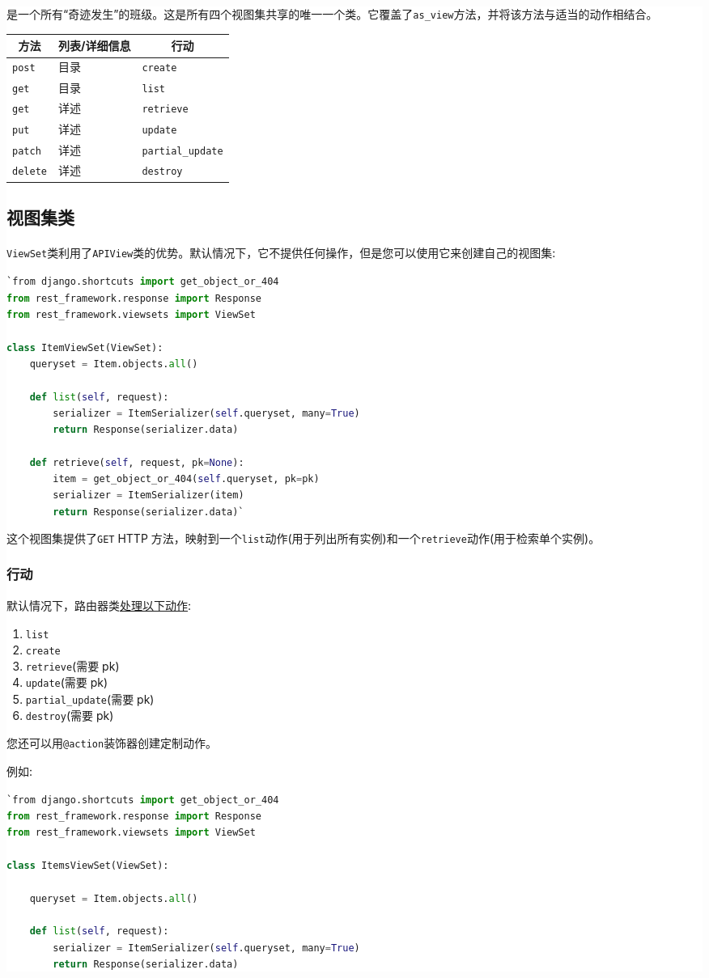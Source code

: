 是一个所有“奇迹发生”的班级。这是所有四个视图集共享的唯一一个类。它覆盖了`as_view`方法，并将该方法与适当的动作相结合。

| 方法 | 列表/详细信息 | 行动 |
| --- | --- | --- |
| `post` | 目录 | `create` |
| `get` | 目录 | `list` |
| `get` | 详述 | `retrieve` |
| `put` | 详述 | `update` |
| `patch` | 详述 | `partial_update` |
| `delete` | 详述 | `destroy` |

## 视图集类

`ViewSet`类利用了`APIView`类的优势。默认情况下，它不提供任何操作，但是您可以使用它来创建自己的视图集:

```py
`from django.shortcuts import get_object_or_404
from rest_framework.response import Response
from rest_framework.viewsets import ViewSet

class ItemViewSet(ViewSet):
    queryset = Item.objects.all()

    def list(self, request):
        serializer = ItemSerializer(self.queryset, many=True)
        return Response(serializer.data)

    def retrieve(self, request, pk=None):
        item = get_object_or_404(self.queryset, pk=pk)
        serializer = ItemSerializer(item)
        return Response(serializer.data)` 
```

这个视图集提供了`GET` HTTP 方法，映射到一个`list`动作(用于列出所有实例)和一个`retrieve`动作(用于检索单个实例)。

### 行动

默认情况下，路由器类[处理以下动作](https://www.django-rest-framework.org/api-guide/viewsets/#viewset-actions):

1.  `list`
2.  `create`
3.  `retrieve`(需要 pk)
4.  `update`(需要 pk)
5.  `partial_update`(需要 pk)
6.  `destroy`(需要 pk)

您还可以用`@action`装饰器创建定制动作。

例如:

```py
`from django.shortcuts import get_object_or_404
from rest_framework.response import Response
from rest_framework.viewsets import ViewSet

class ItemsViewSet(ViewSet):

    queryset = Item.objects.all()

    def list(self, request):
        serializer = ItemSerializer(self.queryset, many=True)
        return Response(serializer.data)

```